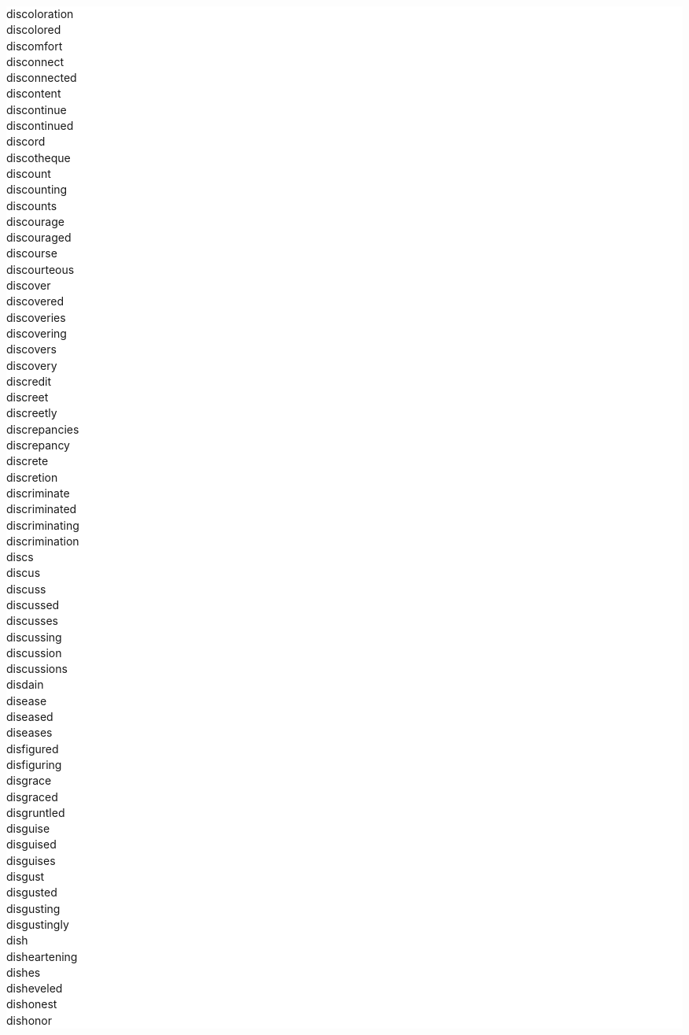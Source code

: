 discoloration  
discolored  
discomfort  
disconnect  
disconnected  
discontent  
discontinue  
discontinued  
discord  
discotheque  
discount  
discounting  
discounts  
discourage  
discouraged  
discourse  
discourteous  
discover  
discovered  
discoveries  
discovering  
discovers  
discovery  
discredit  
discreet  
discreetly  
discrepancies  
discrepancy  
discrete  
discretion  
discriminate  
discriminated  
discriminating  
discrimination  
discs  
discus  
discuss  
discussed  
discusses  
discussing  
discussion  
discussions  
disdain  
disease  
diseased  
diseases  
disfigured  
disfiguring  
disgrace  
disgraced  
disgruntled  
disguise  
disguised  
disguises  
disgust  
disgusted  
disgusting  
disgustingly  
dish  
disheartening  
dishes  
disheveled  
dishonest  
dishonor  